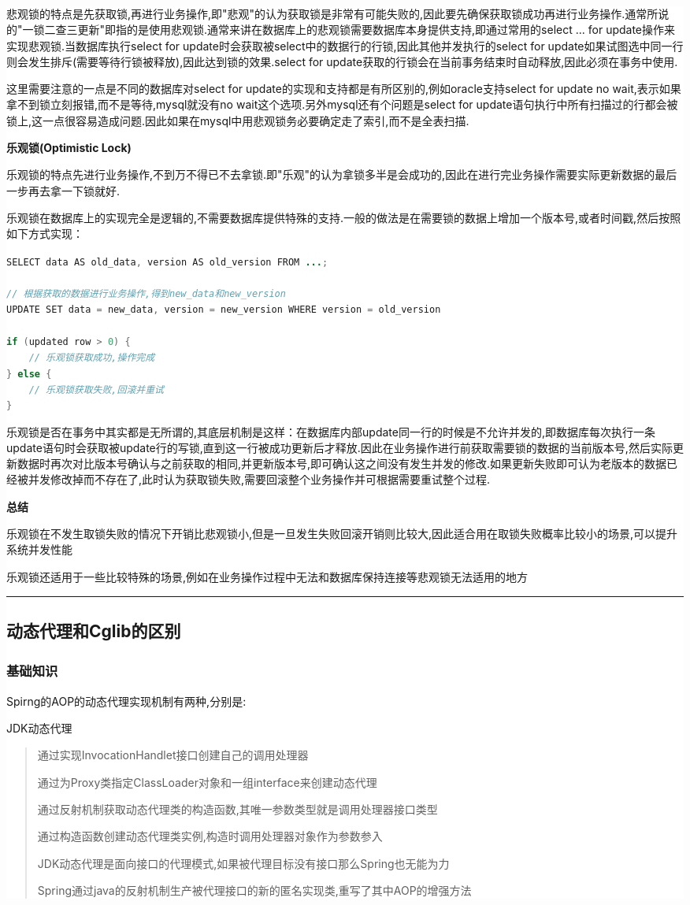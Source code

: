 悲观锁的特点是先获取锁,再进行业务操作,即"悲观"的认为获取锁是非常有可能失败的,因此要先确保获取锁成功再进行业务操作.通常所说的"一锁二查三更新"即指的是使用悲观锁.通常来讲在数据库上的悲观锁需要数据库本身提供支持,即通过常用的select ... for update操作来实现悲观锁.当数据库执行select for update时会获取被select中的数据行的行锁,因此其他并发执行的select for update如果试图选中同一行则会发生排斥(需要等待行锁被释放),因此达到锁的效果.select for update获取的行锁会在当前事务结束时自动释放,因此必须在事务中使用.

这里需要注意的一点是不同的数据库对select for update的实现和支持都是有所区别的,例如oracle支持select for update no wait,表示如果拿不到锁立刻报错,而不是等待,mysql就没有no wait这个选项.另外mysql还有个问题是select for update语句执行中所有扫描过的行都会被锁上,这一点很容易造成问题.因此如果在mysql中用悲观锁务必要确定走了索引,而不是全表扫描.

**乐观锁(Optimistic Lock)**

乐观锁的特点先进行业务操作,不到万不得已不去拿锁.即"乐观"的认为拿锁多半是会成功的,因此在进行完业务操作需要实际更新数据的最后一步再去拿一下锁就好.

乐观锁在数据库上的实现完全是逻辑的,不需要数据库提供特殊的支持.一般的做法是在需要锁的数据上增加一个版本号,或者时间戳,然后按照如下方式实现：

```java
SELECT data AS old_data, version AS old_version FROM ...;

// 根据获取的数据进行业务操作,得到new_data和new_version
UPDATE SET data = new_data, version = new_version WHERE version = old_version

if (updated row > 0) {
    // 乐观锁获取成功,操作完成
} else {
    // 乐观锁获取失败,回滚并重试
}

```

乐观锁是否在事务中其实都是无所谓的,其底层机制是这样：在数据库内部update同一行的时候是不允许并发的,即数据库每次执行一条update语句时会获取被update行的写锁,直到这一行被成功更新后才释放.因此在业务操作进行前获取需要锁的数据的当前版本号,然后实际更新数据时再次对比版本号确认与之前获取的相同,并更新版本号,即可确认这之间没有发生并发的修改.如果更新失败即可认为老版本的数据已经被并发修改掉而不存在了,此时认为获取锁失败,需要回滚整个业务操作并可根据需要重试整个过程.

**总结**

乐观锁在不发生取锁失败的情况下开销比悲观锁小,但是一旦发生失败回滚开销则比较大,因此适合用在取锁失败概率比较小的场景,可以提升系统并发性能

乐观锁还适用于一些比较特殊的场景,例如在业务操作过程中无法和数据库保持连接等悲观锁无法适用的地方

---

## 动态代理和Cglib的区别

### 基础知识

Spirng的AOP的动态代理实现机制有两种,分别是:

JDK动态代理

> 通过实现InvocationHandlet接口创建自己的调用处理器
>
> 通过为Proxy类指定ClassLoader对象和一组interface来创建动态代理
>
> 通过反射机制获取动态代理类的构造函数,其唯一参数类型就是调用处理器接口类型
>
> 通过构造函数创建动态代理类实例,构造时调用处理器对象作为参数参入
>
> JDK动态代理是面向接口的代理模式,如果被代理目标没有接口那么Spring也无能为力
>
> Spring通过java的反射机制生产被代理接口的新的匿名实现类,重写了其中AOP的增强方法
